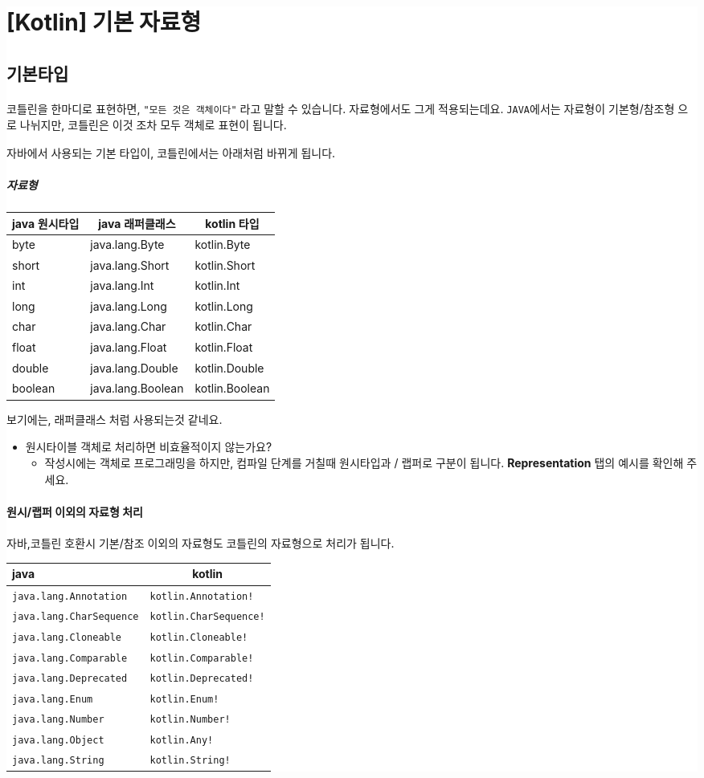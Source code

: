 # [Kotlin] 기본 자료형

## 기본타입

코틀린을 한마디로 표현하면,  `"모든 것은 객체이다"`  라고 말할 수 있습니다. 자료형에서도 그게 적용되는데요. `JAVA`에서는 자료형이 기본형/참조형 으로 나뉘지만, 코틀린은 이것 조차 모두 객체로 표현이 됩니다. 

자바에서 사용되는 기본 타입이, 코틀린에서는 아래처럼 바뀌게 됩니다.

##### 자료형

| java 원시타입 | java 래퍼클래스        | kotlin 타입      |
| --------- | ----------------- | -------------- |
| byte      | java.lang.Byte    | kotlin.Byte    |
| short     | java.lang.Short   | kotlin.Short   |
| int       | java.lang.Int     | kotlin.Int     |
| long      | java.lang.Long    | kotlin.Long    |
| char      | java.lang.Char    | kotlin.Char    |
| float     | java.lang.Float   | kotlin.Float   |
| double    | java.lang.Double  | kotlin.Double  |
| boolean   | java.lang.Boolean | kotlin.Boolean |

보기에는, 래퍼클래스 처럼 사용되는것 같네요.

- 원시타이블 객체로 처리하면 비효율적이지 않는가요?
  - 작성시에는 객체로 프로그래밍을 하지만, 컴파일 단계를 거칠때 원시타입과 / 랩퍼로 구분이 됩니다. **Representation**  탭의 예시를 확인해 주세요.



#### 원시/랩퍼 이외의 자료형 처리

자바,코틀린 호환시 기본/참조 이외의 자료형도 코틀린의 자료형으로 처리가 됩니다.

| java                     | kotlin                 |
| :----------------------- | ---------------------- |
| `java.lang.Annotation`   | `kotlin.Annotation!`   |
| `java.lang.CharSequence` | `kotlin.CharSequence!` |
| `java.lang.Cloneable`    | `kotlin.Cloneable!`    |
| `java.lang.Comparable`   | `kotlin.Comparable!`   |
| `java.lang.Deprecated`   | `kotlin.Deprecated!`   |
| `java.lang.Enum`         | `kotlin.Enum!`         |
| `java.lang.Number`       | `kotlin.Number!`       |
| `java.lang.Object`       | `kotlin.Any!`          |
| `java.lang.String`       | `kotlin.String!`       |
